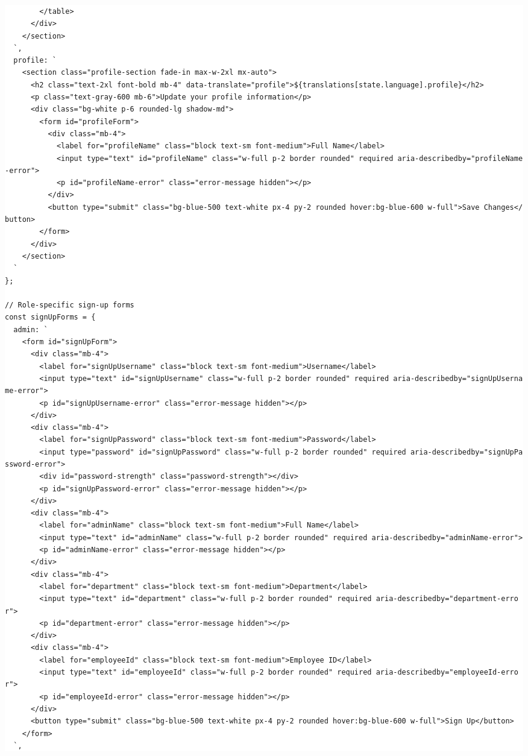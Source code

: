             </table>
          </div>
        </section>
      `,
      profile: `
        <section class="profile-section fade-in max-w-2xl mx-auto">
          <h2 class="text-2xl font-bold mb-4" data-translate="profile">${translations[state.language].profile}</h2>
          <p class="text-gray-600 mb-6">Update your profile information</p>
          <div class="bg-white p-6 rounded-lg shadow-md">
            <form id="profileForm">
              <div class="mb-4">
                <label for="profileName" class="block text-sm font-medium">Full Name</label>
                <input type="text" id="profileName" class="w-full p-2 border rounded" required aria-describedby="profileName-error">
                <p id="profileName-error" class="error-message hidden"></p>
              </div>
              <button type="submit" class="bg-blue-500 text-white px-4 py-2 rounded hover:bg-blue-600 w-full">Save Changes</button>
            </form>
          </div>
        </section>
      `
    };

    // Role-specific sign-up forms
    const signUpForms = {
      admin: `
        <form id="signUpForm">
          <div class="mb-4">
            <label for="signUpUsername" class="block text-sm font-medium">Username</label>
            <input type="text" id="signUpUsername" class="w-full p-2 border rounded" required aria-describedby="signUpUsername-error">
            <p id="signUpUsername-error" class="error-message hidden"></p>
          </div>
          <div class="mb-4">
            <label for="signUpPassword" class="block text-sm font-medium">Password</label>
            <input type="password" id="signUpPassword" class="w-full p-2 border rounded" required aria-describedby="signUpPassword-error">
            <div id="password-strength" class="password-strength"></div>
            <p id="signUpPassword-error" class="error-message hidden"></p>
          </div>
          <div class="mb-4">
            <label for="adminName" class="block text-sm font-medium">Full Name</label>
            <input type="text" id="adminName" class="w-full p-2 border rounded" required aria-describedby="adminName-error">
            <p id="adminName-error" class="error-message hidden"></p>
          </div>
          <div class="mb-4">
            <label for="department" class="block text-sm font-medium">Department</label>
            <input type="text" id="department" class="w-full p-2 border rounded" required aria-describedby="department-error">
            <p id="department-error" class="error-message hidden"></p>
          </div>
          <div class="mb-4">
            <label for="employeeId" class="block text-sm font-medium">Employee ID</label>
            <input type="text" id="employeeId" class="w-full p-2 border rounded" required aria-describedby="employeeId-error">
            <p id="employeeId-error" class="error-message hidden"></p>
          </div>
          <button type="submit" class="bg-blue-500 text-white px-4 py-2 rounded hover:bg-blue-600 w-full">Sign Up</button>
        </form>
      `,